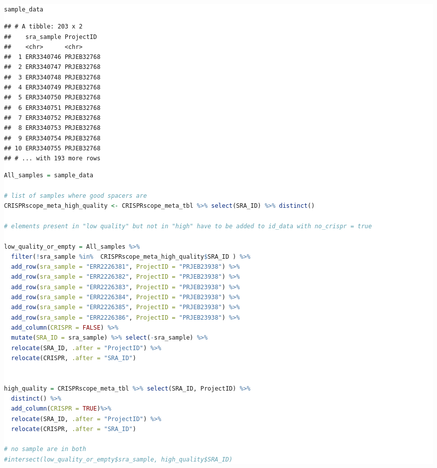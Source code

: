 ``` r
sample_data
```

    ## # A tibble: 203 x 2
    ##    sra_sample ProjectID 
    ##    <chr>      <chr>     
    ##  1 ERR3340746 PRJEB32768
    ##  2 ERR3340747 PRJEB32768
    ##  3 ERR3340748 PRJEB32768
    ##  4 ERR3340749 PRJEB32768
    ##  5 ERR3340750 PRJEB32768
    ##  6 ERR3340751 PRJEB32768
    ##  7 ERR3340752 PRJEB32768
    ##  8 ERR3340753 PRJEB32768
    ##  9 ERR3340754 PRJEB32768
    ## 10 ERR3340755 PRJEB32768
    ## # ... with 193 more rows

``` r
All_samples = sample_data

# list of samples where good spacers are
CRISPRscope_meta_high_quality <- CRISPRscope_meta_tbl %>% select(SRA_ID) %>% distinct()

# elements present in "low quality" but not in "high" have to be added to id_data with no_crispr = true

low_quality_or_empty = All_samples %>% 
  filter(!sra_sample %in%  CRISPRscope_meta_high_quality$SRA_ID ) %>% 
  add_row(sra_sample = "ERR2226381", ProjectID = "PRJEB23938") %>% 
  add_row(sra_sample = "ERR2226382", ProjectID = "PRJEB23938") %>% 
  add_row(sra_sample = "ERR2226383", ProjectID = "PRJEB23938") %>% 
  add_row(sra_sample = "ERR2226384", ProjectID = "PRJEB23938") %>% 
  add_row(sra_sample = "ERR2226385", ProjectID = "PRJEB23938") %>% 
  add_row(sra_sample = "ERR2226386", ProjectID = "PRJEB23938") %>% 
  add_column(CRISPR = FALSE) %>% 
  mutate(SRA_ID = sra_sample) %>% select(-sra_sample) %>% 
  relocate(SRA_ID, .after = "ProjectID") %>% 
  relocate(CRISPR, .after = "SRA_ID")


high_quality = CRISPRscope_meta_tbl %>% select(SRA_ID, ProjectID) %>% 
  distinct() %>% 
  add_column(CRISPR = TRUE)%>% 
  relocate(SRA_ID, .after = "ProjectID") %>% 
  relocate(CRISPR, .after = "SRA_ID")
 
# no sample are in both          
#intersect(low_quality_or_empty$sra_sample, high_quality$SRA_ID)
```